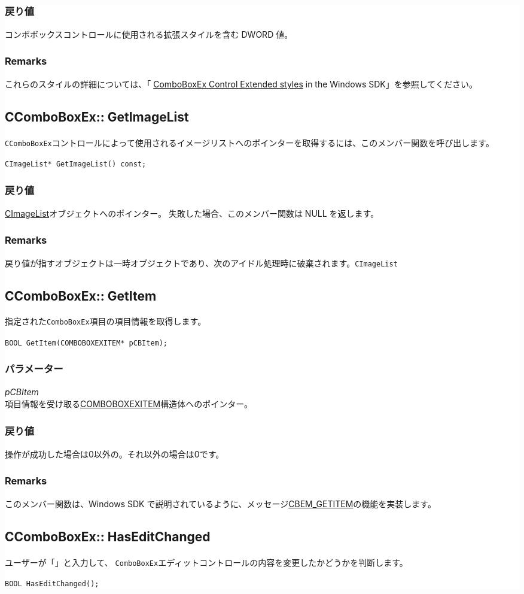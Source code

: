 ### <a name="return-value"></a>戻り値

コンボボックスコントロールに使用される拡張スタイルを含む DWORD 値。

### <a name="remarks"></a>Remarks

これらのスタイルの詳細については、「 [ComboBoxEx Control Extended styles](/windows/win32/Controls/comboboxex-control-extended-styles) in the Windows SDK」を参照してください。

##  <a name="getimagelist"></a>CComboBoxEx:: GetImageList

`CComboBoxEx`コントロールによって使用されるイメージリストへのポインターを取得するには、このメンバー関数を呼び出します。

```
CImageList* GetImageList() const;
```

### <a name="return-value"></a>戻り値

[CImageList](../../mfc/reference/cimagelist-class.md)オブジェクトへのポインター。 失敗した場合、このメンバー関数は NULL を返します。

### <a name="remarks"></a>Remarks

戻り値が指すオブジェクトは一時オブジェクトであり、次のアイドル処理時に破棄されます。`CImageList`

##  <a name="getitem"></a>CComboBoxEx:: GetItem

指定された`ComboBoxEx`項目の項目情報を取得します。

```
BOOL GetItem(COMBOBOXEXITEM* pCBItem);
```

### <a name="parameters"></a>パラメーター

*pCBItem*<br/>
項目情報を受け取る[COMBOBOXEXITEM](/windows/win32/api/commctrl/ns-commctrl-comboboxexitemw)構造体へのポインター。

### <a name="return-value"></a>戻り値

操作が成功した場合は0以外の。それ以外の場合は0です。

### <a name="remarks"></a>Remarks

このメンバー関数は、Windows SDK で説明されているように、メッセージ[CBEM_GETITEM](/windows/win32/Controls/cbem-getitem)の機能を実装します。

##  <a name="haseditchanged"></a>CComboBoxEx:: HasEditChanged

ユーザーが「」と入力して、 `ComboBoxEx`エディットコントロールの内容を変更したかどうかを判断します。

```
BOOL HasEditChanged();
```
